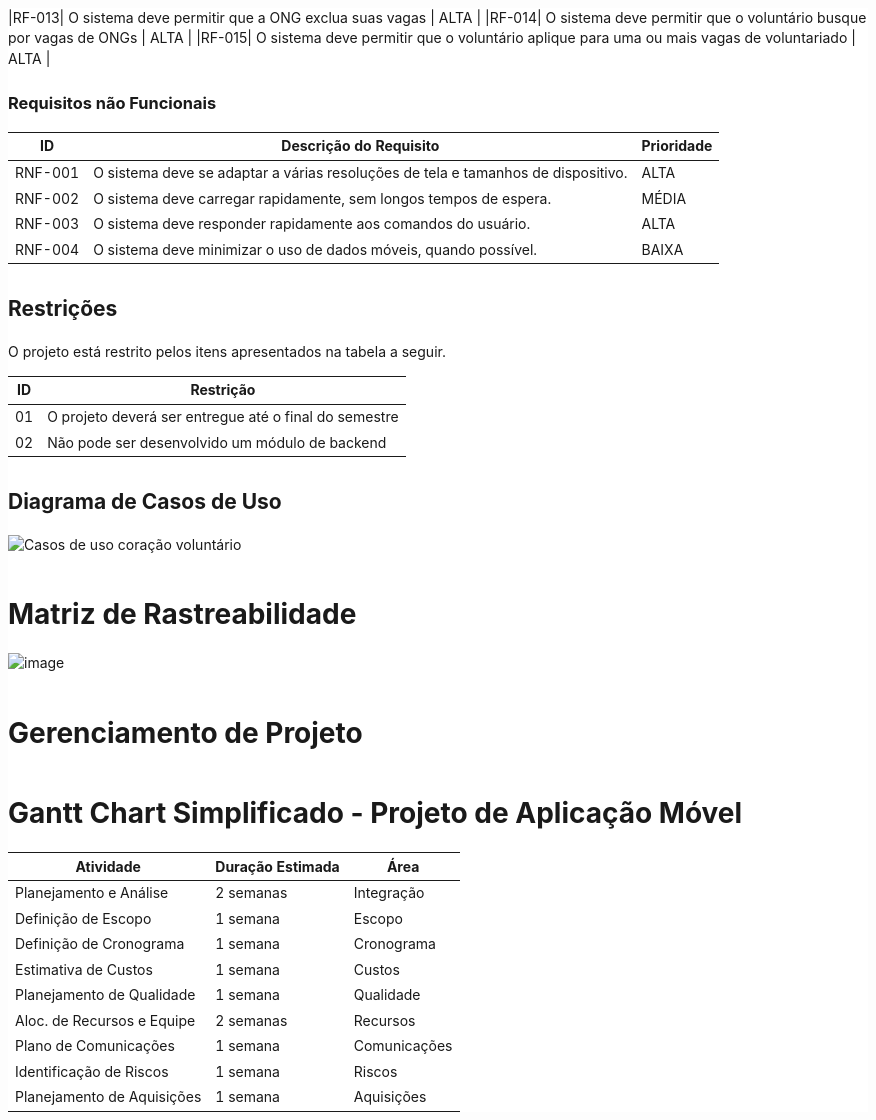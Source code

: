 |RF-013| O sistema deve permitir que a ONG exclua suas vagas   | ALTA |
|RF-014| O sistema deve permitir que o voluntário busque por vagas de ONGs   | ALTA |
|RF-015| O sistema deve permitir que o voluntário aplique para uma ou mais vagas de voluntariado   | ALTA |


### Requisitos não Funcionais

|ID     | Descrição do Requisito  |Prioridade |
|-------|-------------------------|----|
|RNF-001| O sistema deve se adaptar a várias resoluções de tela e tamanhos de dispositivo. | ALTA | 
|RNF-002| O sistema deve carregar rapidamente, sem longos tempos de espera. |  MÉDIA | 
|RNF-003| O sistema deve responder rapidamente aos comandos do usuário. |  ALTA | 
|RNF-004| O sistema deve minimizar o uso de dados móveis, quando possível. |  BAIXA | 


## Restrições

O projeto está restrito pelos itens apresentados na tabela a seguir.

|ID| Restrição                                             |
|--|-------------------------------------------------------|
|01| O projeto deverá ser entregue até o final do semestre |
|02| Não pode ser desenvolvido um módulo de backend        |

## Diagrama de Casos de Uso

![Casos de uso coração voluntário](https://github.com/ICEI-PUC-Minas-PMV-ADS/pmv-ads-2023-2-e3-proj-mov-t5-pmv-ads-2023-2-e3-proj-mov-t5-gp3-ong/assets/106809153/7427c282-276e-41c2-a961-b59a2373e715)

# Matriz de Rastreabilidade

![image](https://github.com/ICEI-PUC-Minas-PMV-ADS/pmv-ads-2023-2-e3-proj-mov-t5-pmv-ads-2023-2-e3-proj-mov-t5-gp3-ong/assets/106809153/e6d86614-966d-4549-8994-369b8ecee1f5)



# Gerenciamento de Projeto

# Gantt Chart Simplificado - Projeto de Aplicação Móvel

| Atividade                      | Duração Estimada | Área          |
|--------------------------------|------------------|---------------|
| Planejamento e Análise         | 2 semanas        | Integração    |
| Definição de Escopo            | 1 semana         | Escopo        |
| Definição de Cronograma        | 1 semana         | Cronograma    |
| Estimativa de Custos           | 1 semana         | Custos        |
| Planejamento de Qualidade      | 1 semana         | Qualidade     |
| Aloc. de Recursos e Equipe     | 2 semanas        | Recursos      |
| Plano de Comunicações          | 1 semana         | Comunicações  |
| Identificação de Riscos        | 1 semana         | Riscos        |
| Planejamento de Aquisições     | 1 semana         | Aquisições    |